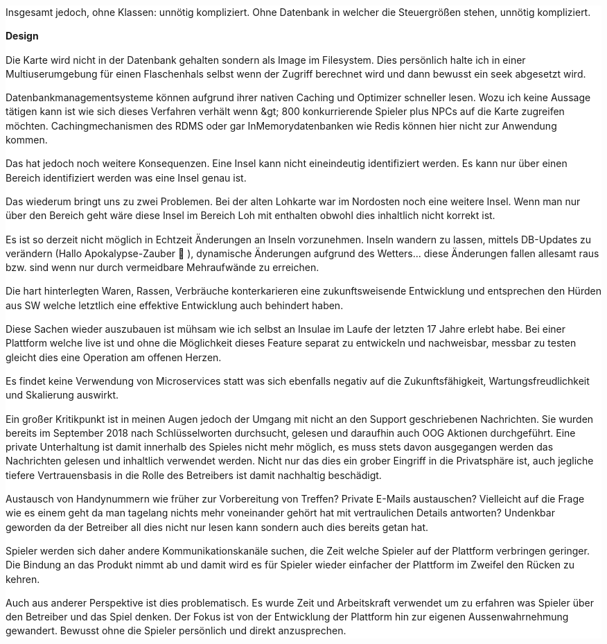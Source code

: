 Insgesamt jedoch, ohne Klassen: unnötig kompliziert. Ohne Datenbank in welcher die Steuergrößen stehen, unnötig kompliziert.

**Design**

Die Karte wird nicht in der Datenbank gehalten sondern als Image im Filesystem. Dies persönlich halte ich in einer Multiuserumgebung für einen Flaschenhals selbst wenn der Zugriff berechnet wird und dann bewusst ein seek abgesetzt wird.

Datenbankmanagementsysteme können aufgrund ihrer nativen Caching und Optimizer schneller lesen. Wozu ich keine Aussage tätigen kann ist wie sich dieses Verfahren verhält wenn \&gt; 800 konkurrierende Spieler plus NPCs auf die Karte zugreifen möchten. Cachingmechanismen des RDMS oder gar InMemorydatenbanken wie Redis können hier nicht zur Anwendung kommen.

Das hat jedoch noch weitere Konsequenzen. Eine Insel kann nicht eineindeutig identifiziert werden. Es kann nur über einen Bereich identifiziert werden was eine Insel genau ist.

Das wiederum bringt uns zu zwei Problemen. Bei der alten Lohkarte war im Nordosten noch eine weitere Insel. Wenn man nur über den Bereich geht wäre diese Insel im Bereich Loh mit enthalten obwohl dies inhaltlich nicht korrekt ist.

Es ist so derzeit nicht möglich in Echtzeit Änderungen an Inseln vorzunehmen. Inseln wandern zu lassen, mittels DB-Updates zu verändern (Hallo Apokalypse-Zauber 🙂 ), dynamische Änderungen aufgrund des Wetters... diese Änderungen fallen allesamt raus bzw. sind wenn nur durch vermeidbare Mehraufwände zu erreichen.

Die hart hinterlegten Waren, Rassen, Verbräuche konterkarieren eine zukunftsweisende Entwicklung und entsprechen den Hürden aus SW welche letztlich eine effektive Entwicklung auch behindert haben.

Diese Sachen wieder auszubauen ist mühsam wie ich selbst an Insulae im Laufe der letzten 17 Jahre erlebt habe. Bei einer Plattform welche live ist und ohne die Möglichkeit dieses Feature separat zu entwickeln und nachweisbar, messbar zu testen gleicht dies eine Operation am offenen Herzen.

Es findet keine Verwendung von Microservices statt was sich ebenfalls negativ auf die Zukunftsfähigkeit, Wartungsfreudlichkeit und Skalierung auswirkt.

Ein großer Kritikpunkt ist in meinen Augen jedoch der Umgang mit nicht an den Support geschriebenen Nachrichten. Sie wurden bereits im September 2018 nach Schlüsselworten durchsucht, gelesen und daraufhin auch OOG Aktionen durchgeführt. Eine private Unterhaltung ist damit innerhalb des Spieles nicht mehr möglich, es muss stets davon ausgegangen werden das Nachrichten gelesen und inhaltlich verwendet werden. Nicht nur das dies ein grober Eingriff in die Privatsphäre ist, auch jegliche tiefere Vertrauensbasis in die Rolle des Betreibers ist damit nachhaltig beschädigt.

Austausch von Handynummern wie früher zur Vorbereitung von Treffen? Private E-Mails austauschen? Vielleicht auf die Frage wie es einem geht da man tagelang nichts mehr voneinander gehört hat mit vertraulichen Details antworten? Undenkbar geworden da der Betreiber all dies nicht nur lesen kann sondern auch dies bereits getan hat.

Spieler werden sich daher andere Kommunikationskanäle suchen, die Zeit welche Spieler auf der Plattform verbringen geringer. Die Bindung an das Produkt nimmt ab und damit wird es für Spieler wieder einfacher der Plattform im Zweifel den Rücken zu kehren.

Auch aus anderer Perspektive ist dies problematisch. Es wurde Zeit und Arbeitskraft verwendet um zu erfahren was Spieler über den Betreiber und das Spiel denken. Der Fokus ist von der Entwicklung der Plattform hin zur eigenen Aussenwahrnehmung gewandert. Bewusst ohne die Spieler persönlich und direkt anzusprechen.
